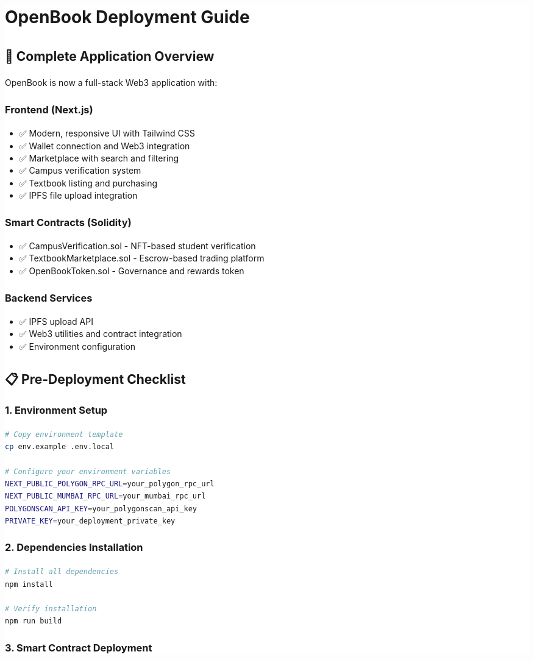 # OpenBook Deployment Guide

## 🚀 Complete Application Overview

OpenBook is now a full-stack Web3 application with:

### Frontend (Next.js)
- ✅ Modern, responsive UI with Tailwind CSS
- ✅ Wallet connection and Web3 integration
- ✅ Marketplace with search and filtering
- ✅ Campus verification system
- ✅ Textbook listing and purchasing
- ✅ IPFS file upload integration

### Smart Contracts (Solidity)
- ✅ CampusVerification.sol - NFT-based student verification
- ✅ TextbookMarketplace.sol - Escrow-based trading platform
- ✅ OpenBookToken.sol - Governance and rewards token

### Backend Services
- ✅ IPFS upload API
- ✅ Web3 utilities and contract integration
- ✅ Environment configuration

## 📋 Pre-Deployment Checklist

### 1. Environment Setup
```bash
# Copy environment template
cp env.example .env.local

# Configure your environment variables
NEXT_PUBLIC_POLYGON_RPC_URL=your_polygon_rpc_url
NEXT_PUBLIC_MUMBAI_RPC_URL=your_mumbai_rpc_url
POLYGONSCAN_API_KEY=your_polygonscan_api_key
PRIVATE_KEY=your_deployment_private_key
```

### 2. Dependencies Installation
```bash
# Install all dependencies
npm install

# Verify installation
npm run build
```

### 3. Smart Contract Deployment
